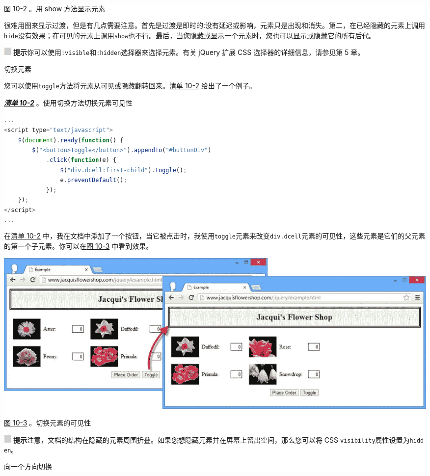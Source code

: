 [图 10-2](#_Fig2) 。用 show 方法显示元素

很难用图来显示过渡，但是有几点需要注意。首先是过渡是即时的:没有延迟或影响，元素只是出现和消失。第二，在已经隐藏的元素上调用`hide`没有效果；在可见的元素上调用`show`也不行。最后，当您隐藏或显示一个元素时，您也可以显示或隐藏它的所有后代。

![image](img/sq.jpg) **提示**你可以使用`:visible`和`:hidden`选择器来选择元素。有关 jQuery 扩展 CSS 选择器的详细信息，请参见第 5 章。

切换元素

您可以使用`toggle`方法将元素从可见或隐藏翻转回来。[清单 10-2](#list2) 给出了一个例子。

***[清单 10-2](#_list2)*** 。使用切换方法切换元素可见性

```js
...
<script type="text/javascript">
    $(document).ready(function() {
        $("<button>Toggle</button>").appendTo("#buttonDiv")
            .click(function(e) {
                $("div.dcell:first-child").toggle();
                e.preventDefault();
            });
    });
</script>
...
```

在[清单 10-2](#list2) 中，我在文档中添加了一个按钮，当它被点击时，我使用`toggle`元素来改变`div.dcell`元素的可见性，这些元素是它们的父元素的第一个子元素。你可以在[图 10-3](#Fig3) 中看到效果。

![9781430263883_Fig10-03.jpg](img/9781430263883_Fig10-03.jpg)

[图 10-3](#_Fig3) 。切换元素的可见性

![image](img/sq.jpg) **提示**注意，文档的结构在隐藏的元素周围折叠。如果您想隐藏元素并在屏幕上留出空间，那么您可以将 CSS `visibility`属性设置为`hidden`。

向一个方向切换
